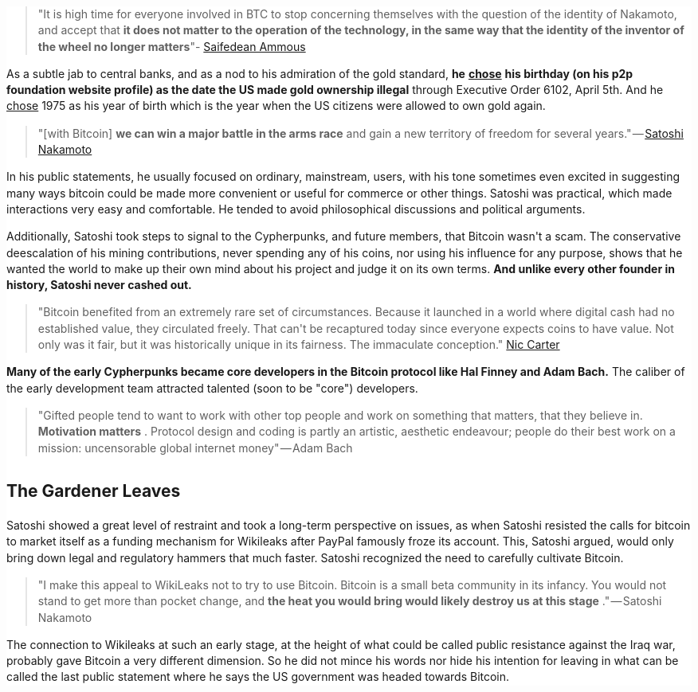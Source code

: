 > "It is high time for everyone involved in BTC to stop concerning themselves with the question of the identity of Nakamoto, and accept that **it does not matter to the operation of the technology, in the same way that the identity of the inventor of the wheel no longer matters**"- [Saifedean Ammous](https://medium.com/@saifedean)

As a subtle jab to central banks, and as a nod to his admiration of the gold standard, **he** [**chose**](http://p2pfoundation.ning.com/profile/SatoshiNakamoto) **his birthday (on his p2p foundation website profile) as the date the US made gold ownership illegal** through Executive Order 6102, April 5th. And he [chose](http://p2pfoundation.ning.com/profile/SatoshiNakamoto) 1975 as his year of birth which is the year when the US citizens were allowed to own gold again.

> "[with Bitcoin] **we can win a major battle in the arms race** and gain a new territory of freedom for several years." — [Satoshi Nakamoto](http://www.metzdowd.com/pipermail/cryptography/2008-November/014823.html)

In his public statements, he usually focused on ordinary, mainstream, users, with his tone sometimes even excited in suggesting many ways bitcoin could be made more convenient or useful for commerce or other things. Satoshi was practical, which made interactions very easy and comfortable. He tended to avoid philosophical discussions and political arguments.

Additionally, Satoshi took steps to signal to the Cypherpunks, and future members, that Bitcoin wasn't a scam. The conservative deescalation of his mining contributions, never spending any of his coins, nor using his influence for any purpose, shows that he wanted the world to make up their own mind about his project and judge it on its own terms. **And unlike every other founder in history, Satoshi never cashed out.**

> "Bitcoin benefited from an extremely rare set of circumstances. Because it launched in a world where digital cash had no established value, they circulated freely. That can't be recaptured today since everyone expects coins to have value. Not only was it fair, but it was historically unique in its fairness. The immaculate conception." [Nic Carter](https://medium.com/@nic__carter)

**Many of the early Cypherpunks became core developers in the Bitcoin protocol like Hal Finney and Adam Bach.** The caliber of the early development team attracted talented (soon to be "core") developers.

> "Gifted people tend to want to work with other top people and work on something that matters, that they believe in. **Motivation matters** . Protocol design and coding is partly an artistic, aesthetic endeavour; people do their best work on a mission: uncensorable global internet money" — Adam Bach

## **The Gardener Leaves**

Satoshi showed a great level of restraint and took a long-term perspective on issues, as when Satoshi resisted the calls for bitcoin to market itself as a funding mechanism for Wikileaks after PayPal famously froze its account. This, Satoshi argued, would only bring down legal and regulatory hammers that much faster. Satoshi recognized the need to carefully cultivate Bitcoin.

> "I make this appeal to WikiLeaks not to try to use Bitcoin. Bitcoin is a small beta community in its infancy. You would not stand to get more than pocket change, and **the heat you would bring would likely destroy us at this stage** ." — Satoshi Nakamoto

The connection to Wikileaks at such an early stage, at the height of what could be called public resistance against the Iraq war, probably gave Bitcoin a very different dimension. So he did not mince his words nor hide his intention for leaving in what can be called the last public statement where he says the US government was headed towards Bitcoin.
